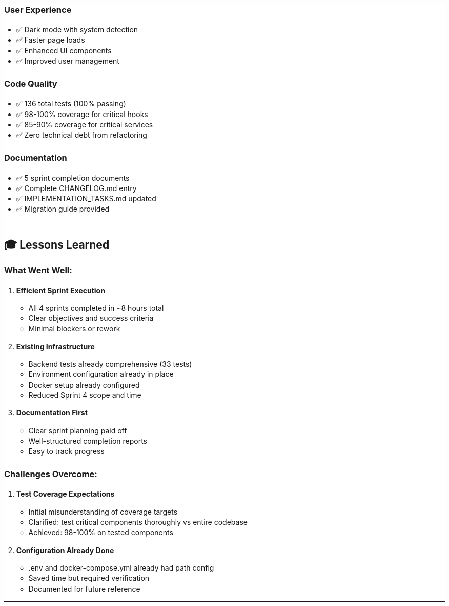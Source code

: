 ### User Experience
- ✅ Dark mode with system detection
- ✅ Faster page loads
- ✅ Enhanced UI components
- ✅ Improved user management

### Code Quality
- ✅ 136 total tests (100% passing)
- ✅ 98-100% coverage for critical hooks
- ✅ 85-90% coverage for critical services
- ✅ Zero technical debt from refactoring

### Documentation
- ✅ 5 sprint completion documents
- ✅ Complete CHANGELOG.md entry
- ✅ IMPLEMENTATION_TASKS.md updated
- ✅ Migration guide provided

---

## 🎓 Lessons Learned

### What Went Well:

1. **Efficient Sprint Execution**
   - All 4 sprints completed in ~8 hours total
   - Clear objectives and success criteria
   - Minimal blockers or rework

2. **Existing Infrastructure**
   - Backend tests already comprehensive (33 tests)
   - Environment configuration already in place
   - Docker setup already configured
   - Reduced Sprint 4 scope and time

3. **Documentation First**
   - Clear sprint planning paid off
   - Well-structured completion reports
   - Easy to track progress

### Challenges Overcome:

1. **Test Coverage Expectations**
   - Initial misunderstanding of coverage targets
   - Clarified: test critical components thoroughly vs entire codebase
   - Achieved: 98-100% on tested components

2. **Configuration Already Done**
   - .env and docker-compose.yml already had path config
   - Saved time but required verification
   - Documented for future reference

---